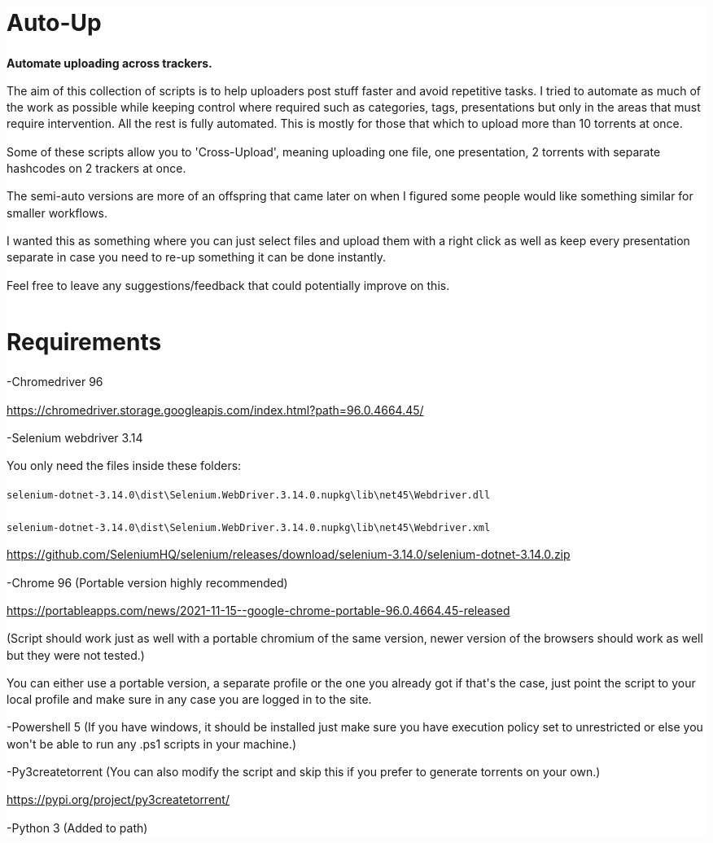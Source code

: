 # **Auto-Up**
**Automate uploading across trackers.**

The aim of this collection of scripts is to help uploaders post stuff faster and avoid repetitive tasks. I tried to automate as much of the work as possible while keeping control where required such as categories, tags, presentations but only in the areas that must require intervention. All the rest is fully automated. This is mostly for those that which to upload more than 10 torrents at once.

Some of these scripts allow you to 'Cross-Upload', meaning uploading one file, one presentation, 2 torrents with separate hashcodes on 2 trackers at once. 

The semi-auto versions are more of an offspring that came later on when I figured some people would like something similar for smaller workflows.

I wanted this as something where you can just select files and upload them with a right click as well as keep every presentation separate in case you need to re-up something it can be done instantly.

Feel free to leave any suggestions/feedback that could potentially improve on this.

**Requirements**
============ 

-Chromedriver 96

https://chromedriver.storage.googleapis.com/index.html?path=96.0.4664.45/

-Selenium webdriver 3.14 

You only need the files inside these folders:

```
selenium-dotnet-3.14.0\dist\Selenium.WebDriver.3.14.0.nupkg\lib\net45\Webdriver.dll

selenium-dotnet-3.14.0\dist\Selenium.WebDriver.3.14.0.nupkg\lib\net45\Webdriver.xml

```

https://github.com/SeleniumHQ/selenium/releases/download/selenium-3.14.0/selenium-dotnet-3.14.0.zip

-Chrome 96 (Portable version highly recommended)

https://portableapps.com/news/2021-11-15--google-chrome-portable-96.0.4664.45-released

(Script should work just as well with a portable chromium of the same version, newer version of the browsers should work as well but they were not tested.)

You can either use a portable version, a separate profile or the one you already got if that's the case, just point the script to your local profile and make sure in any case you are logged in to the site. 

-Powershell 5 (If you have windows, it should be installed just make sure you have execution policy set to unrestricted or else you won't be able to run any .ps1 scripts in your machine.)

-Py3createtorrent  (You can also modify the script and skip this if you prefer to generate torrents on your own.)

https://pypi.org/project/py3createtorrent/

-Python 3 (Added to path)
